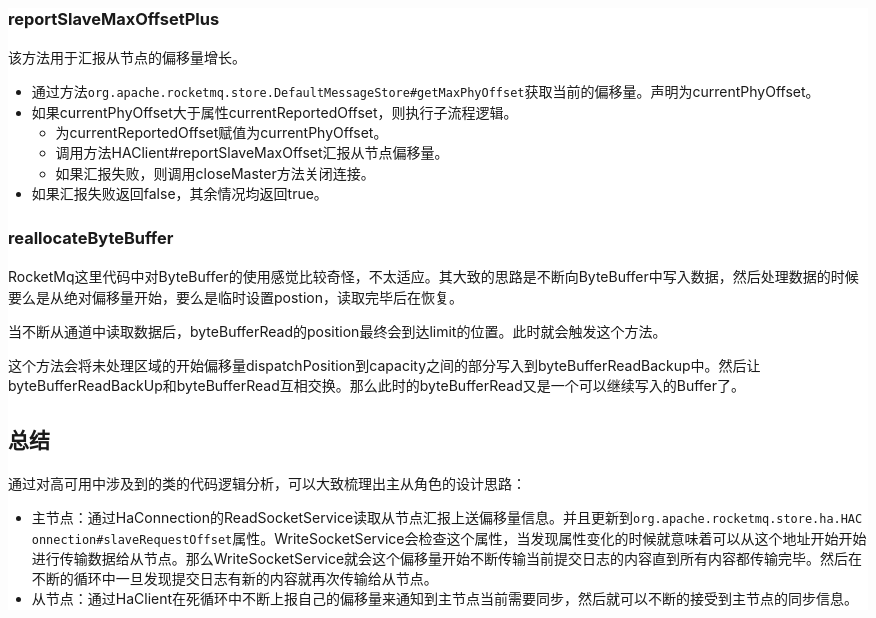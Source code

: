 ### reportSlaveMaxOffsetPlus

该方法用于汇报从节点的偏移量增长。

+ 通过方法`org.apache.rocketmq.store.DefaultMessageStore#getMaxPhyOffset`获取当前的偏移量。声明为currentPhyOffset。
+ 如果currentPhyOffset大于属性currentReportedOffset，则执行子流程逻辑。
  + 为currentReportedOffset赋值为currentPhyOffset。
  + 调用方法HAClient#reportSlaveMaxOffset汇报从节点偏移量。
  + 如果汇报失败，则调用closeMaster方法关闭连接。
+ 如果汇报失败返回false，其余情况均返回true。

### reallocateByteBuffer

RocketMq这里代码中对ByteBuffer的使用感觉比较奇怪，不太适应。其大致的思路是不断向ByteBuffer中写入数据，然后处理数据的时候要么是从绝对偏移量开始，要么是临时设置postion，读取完毕后在恢复。

当不断从通道中读取数据后，byteBufferRead的position最终会到达limit的位置。此时就会触发这个方法。

这个方法会将未处理区域的开始偏移量dispatchPosition到capacity之间的部分写入到byteBufferReadBackup中。然后让byteBufferReadBackUp和byteBufferRead互相交换。那么此时的byteBufferRead又是一个可以继续写入的Buffer了。

## 总结

通过对高可用中涉及到的类的代码逻辑分析，可以大致梳理出主从角色的设计思路：

+ 主节点：通过HaConnection的ReadSocketService读取从节点汇报上送偏移量信息。并且更新到`org.apache.rocketmq.store.ha.HAConnection#slaveRequestOffset`属性。WriteSocketService会检查这个属性，当发现属性变化的时候就意味着可以从这个地址开始开始进行传输数据给从节点。那么WriteSocketService就会这个偏移量开始不断传输当前提交日志的内容直到所有内容都传输完毕。然后在不断的循环中一旦发现提交日志有新的内容就再次传输给从节点。
+ 从节点：通过HaClient在死循环中不断上报自己的偏移量来通知到主节点当前需要同步，然后就可以不断的接受到主节点的同步信息。





